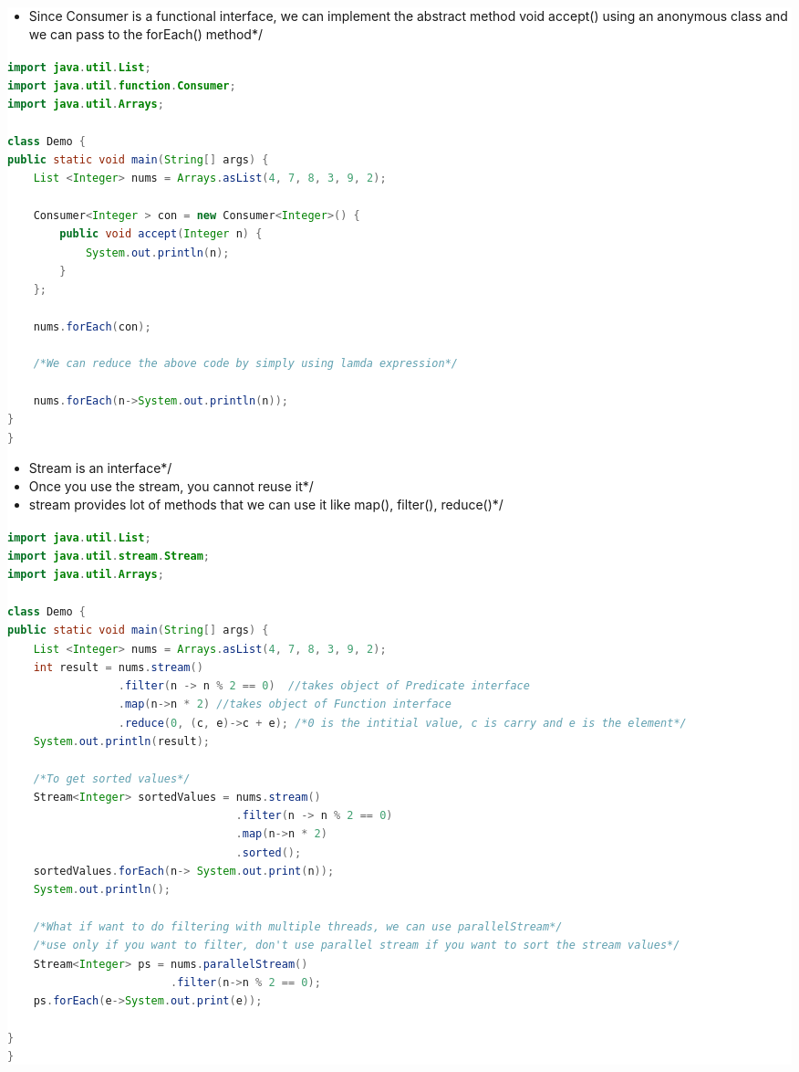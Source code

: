 - Since Consumer is a functional interface, we can implement the abstract method void accept()
using an anonymous class and we can pass to the forEach() method*/

```java
import java.util.List;
import java.util.function.Consumer;
import java.util.Arrays;

class Demo {
public static void main(String[] args) {
	List <Integer> nums = Arrays.asList(4, 7, 8, 3, 9, 2);

	Consumer<Integer > con = new Consumer<Integer>() {
		public void accept(Integer n) {
			System.out.println(n);
		}
	};

	nums.forEach(con);

	/*We can reduce the above code by simply using lamda expression*/

	nums.forEach(n->System.out.println(n));
}
}
```


- Stream is an interface*/
- Once you use the stream, you cannot reuse it*/
- stream provides lot of methods that we can use it like map(), filter(), reduce()*/


```java
import java.util.List;
import java.util.stream.Stream;
import java.util.Arrays;

class Demo {
public static void main(String[] args) {
	List <Integer> nums = Arrays.asList(4, 7, 8, 3, 9, 2);
	int result = nums.stream()
				 .filter(n -> n % 2 == 0)  //takes object of Predicate interface
				 .map(n->n * 2) //takes object of Function interface
				 .reduce(0, (c, e)->c + e); /*0 is the intitial value, c is carry and e is the element*/
	System.out.println(result);

	/*To get sorted values*/
	Stream<Integer> sortedValues = nums.stream()
								   .filter(n -> n % 2 == 0)
								   .map(n->n * 2)
								   .sorted();
	sortedValues.forEach(n-> System.out.print(n));
	System.out.println();

	/*What if want to do filtering with multiple threads, we can use parallelStream*/
	/*use only if you want to filter, don't use parallel stream if you want to sort the stream values*/
	Stream<Integer> ps = nums.parallelStream()
						 .filter(n->n % 2 == 0);
	ps.forEach(e->System.out.print(e));

}
}

```